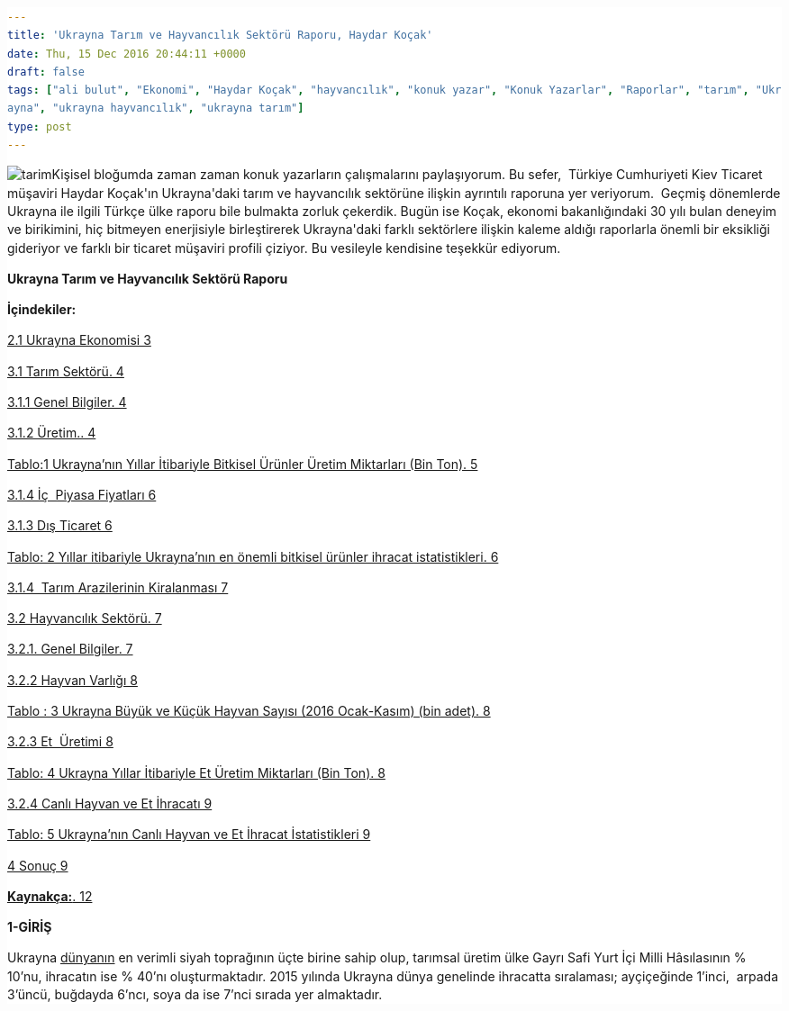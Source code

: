```yaml
---
title: 'Ukrayna Tarım ve Hayvancılık Sektörü Raporu, Haydar Koçak'
date: Thu, 15 Dec 2016 20:44:11 +0000
draft: false
tags: ["ali bulut", "Ekonomi", "Haydar Koçak", "hayvancılık", "konuk yazar", "Konuk Yazarlar", "Raporlar", "tarım", "Ukrayna", "ukrayna hayvancılık", "ukrayna tarım"]
type: post
---
```


![tarim](https://burakpehlivan.org/wp-content/uploads/2016/12/tarim.jpg)Kişisel bloğumda zaman zaman konuk yazarların çalışmalarını paylaşıyorum. Bu sefer,  Türkiye Cumhuriyeti Kiev Ticaret müşaviri Haydar Koçak'ın Ukrayna'daki tarım ve hayvancılık sektörüne ilişkin ayrıntılı raporuna yer veriyorum.  Geçmiş dönemlerde Ukrayna ile ilgili Türkçe ülke raporu bile bulmakta zorluk çekerdik. Bugün ise Koçak, ekonomi bakanlığındaki 30 yılı bulan deneyim ve birikimini, hiç bitmeyen enerjisiyle birleştirerek Ukrayna'daki farklı sektörlere ilişkin kaleme aldığı raporlarla önemli bir eksikliği gideriyor ve farklı bir ticaret müşaviri profili çiziyor. Bu vesileyle kendisine teşekkür ediyorum.

**Ukrayna Tarım ve Hayvancılık Sektörü Raporu**

**İçindekiler:** 

[2.1 Ukrayna Ekonomisi 3](#_Toc469351774)

[3.1 Tarım Sektörü. 4](#_Toc469351775)

[3.1.1 Genel Bilgiler. 4](#_Toc469351776)

[3.1.2 Üretim.. 4](#_Toc469351777)

[Tablo:1 Ukrayna’nın Yıllar İtibariyle Bitkisel Ürünler Üretim Miktarları (Bin Ton). 5](#_Toc469351778)

[3.1.4 İç  Piyasa Fiyatları 6](#_Toc469351779)

[3.1.3 Dış Ticaret 6](#_Toc469351780)

[Tablo: 2 Yıllar itibariyle Ukrayna’nın en önemli bitkisel ürünler ihracat istatistikleri. 6](#_Toc469351787)

[3.1.4  Tarım Arazilerinin Kiralanması 7](#_Toc469351789)

[3.2 Hayvancılık Sektörü. 7](#_Toc469351790)

[3.2.1. Genel Bilgiler. 7](#_Toc469351791)

[3.2.2 Hayvan Varlığı 8](#_Toc469351792)

[Tablo : 3 Ukrayna Büyük ve Küçük Hayvan Sayısı (2016 Ocak-Kasım) (bin adet). 8](#_Toc469351793)

[3.2.3 Et  Üretimi 8](#_Toc469351794)

[Tablo: 4 Ukrayna Yıllar İtibariyle Et Üretim Miktarları (Bin Ton). 8](#_Toc469351795)

[3.2.4 Canlı Hayvan ve Et İhracatı 9](#_Toc469351796)

[Tablo: 5 Ukrayna’nın Canlı Hayvan ve Et İhracat İstatistikleri 9](#_Toc469351801)

[4 Sonuç 9](#_Toc469351802)

[**Kaynakça:**. 12](#_Toc469351807)

**1-GİRİŞ**

Ukrayna [dünyanın](http://tuid.org.ua/tag/dunya) en verimli siyah toprağının üçte birine sahip olup, tarımsal üretim ülke Gayrı Safi Yurt İçi Milli Hâsılasının % 10’nu, ihracatın ise % 40’nı oluşturmaktadır. 2015 yılında Ukrayna dünya genelinde ihracatta sıralaması; ayçiçeğinde 1’inci,  arpada 3’üncü, buğdayda 6’ncı, soya da ise 7’nci sırada yer almaktadır.
